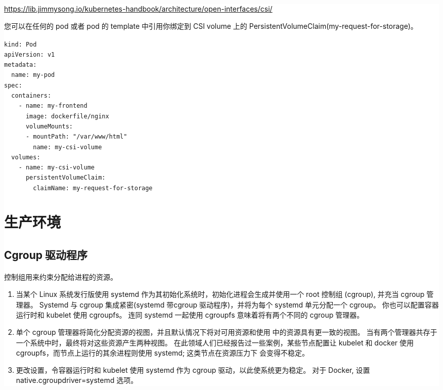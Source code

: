 https://lib.jimmysong.io/kubernetes-handbook/architecture/open-interfaces/csi/

您可以在任何的 pod 或者 pod 的 template 中引用你绑定到 CSI volume 上的
PersistentVolumeClaim(my-request-for-storage)。

    kind: Pod
    apiVersion: v1
    metadata:
      name: my-pod
    spec:
      containers:
        - name: my-frontend
          image: dockerfile/nginx
          volumeMounts:
          - mountPath: "/var/www/html"
            name: my-csi-volume
      volumes:
        - name: my-csi-volume
          persistentVolumeClaim:
            claimName: my-request-for-storage

# 生产环境

## Cgroup 驱动程序
控制组用来约束分配给进程的资源。

1. 当某个 Linux 系统发行版使用 systemd 作为其初始化系统时，初始化进程会生成并使用一个 root 控制组 (cgroup), 并充当
   cgroup 管理器。 Systemd 与 cgroup 集成紧密(systemd 带cgroup 驱动程序)，并将为每个 systemd 单元分配一个
   cgroup。 你也可以配置容器运行时和 kubelet 使用 cgroupfs。 连同 systemd 一起使用 cgroupfs 意味着将有两个不同的
   cgroup 管理器。

2. 单个 cgroup 管理器将简化分配资源的视图，并且默认情况下将对可用资源和使用 中的资源具有更一致的视图。
   当有两个管理器共存于一个系统中时，最终将对这些资源产生两种视图。 在此领域人们已经报告过一些案例，某些节点配置让 kubelet 和 docker 使用
   cgroupfs，而节点上运行的其余进程则使用 systemd; 这类节点在资源压力下 会变得不稳定。

3. 更改设置，令容器运行时和 kubelet 使用 systemd 作为 cgroup 驱动，以此使系统更为稳定。 对于 Docker, 设置
   native.cgroupdriver=systemd 选项。
